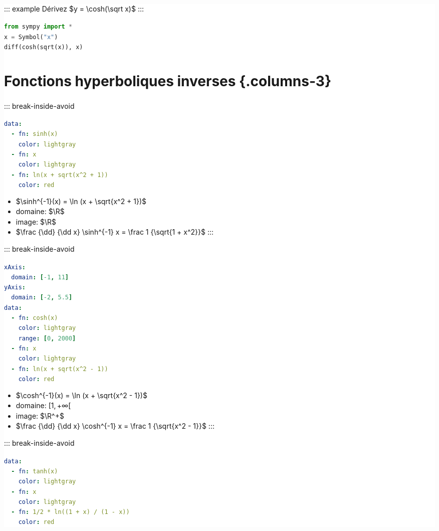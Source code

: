 ::: example
Dérivez $y = \cosh(\sqrt x)$
:::

~~~ python {.run}
from sympy import *
x = Symbol("x")
diff(cosh(sqrt(x)), x)
~~~

# Fonctions hyperboliques inverses {.columns-3}

::: break-inside-avoid
~~~ yaml {.plot}
data:
  - fn: sinh(x)
    color: lightgray
  - fn: x
    color: lightgray
  - fn: ln(x + sqrt(x^2 + 1))
    color: red
~~~

- $\sinh^{-1}(x) = \ln (x + \sqrt{x^2 + 1})$
- domaine: $\R$
- image: $\R$
- $\frac {\dd} {\dd x} \sinh^{-1} x = \frac 1 {\sqrt{1 + x^2}}$
:::

::: break-inside-avoid
~~~ yaml {.plot}
xAxis:
  domain: [-1, 11]
yAxis:
  domain: [-2, 5.5]
data:
  - fn: cosh(x)
    color: lightgray
    range: [0, 2000]
  - fn: x
    color: lightgray
  - fn: ln(x + sqrt(x^2 - 1))
    color: red
~~~

- $\cosh^{-1}(x) = \ln (x + \sqrt{x^2 - 1})$
- domaine: $[1, +\infty[$
- image: $\R^+$
- $\frac {\dd} {\dd x} \cosh^{-1} x = \frac 1 {\sqrt{x^2 - 1}}$
:::

::: break-inside-avoid
~~~ yaml {.plot}
data:
  - fn: tanh(x)
    color: lightgray
  - fn: x
    color: lightgray
  - fn: 1/2 * ln((1 + x) / (1 - x))
    color: red
~~~
